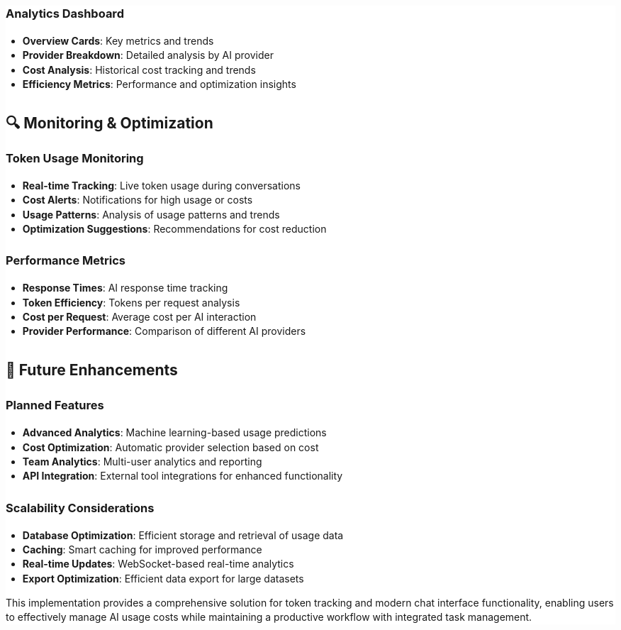 ### Analytics Dashboard
- **Overview Cards**: Key metrics and trends
- **Provider Breakdown**: Detailed analysis by AI provider
- **Cost Analysis**: Historical cost tracking and trends
- **Efficiency Metrics**: Performance and optimization insights

## 🔍 Monitoring & Optimization

### Token Usage Monitoring
- **Real-time Tracking**: Live token usage during conversations
- **Cost Alerts**: Notifications for high usage or costs
- **Usage Patterns**: Analysis of usage patterns and trends
- **Optimization Suggestions**: Recommendations for cost reduction

### Performance Metrics
- **Response Times**: AI response time tracking
- **Token Efficiency**: Tokens per request analysis
- **Cost per Request**: Average cost per AI interaction
- **Provider Performance**: Comparison of different AI providers

## 🚀 Future Enhancements

### Planned Features
- **Advanced Analytics**: Machine learning-based usage predictions
- **Cost Optimization**: Automatic provider selection based on cost
- **Team Analytics**: Multi-user analytics and reporting
- **API Integration**: External tool integrations for enhanced functionality

### Scalability Considerations
- **Database Optimization**: Efficient storage and retrieval of usage data
- **Caching**: Smart caching for improved performance
- **Real-time Updates**: WebSocket-based real-time analytics
- **Export Optimization**: Efficient data export for large datasets

This implementation provides a comprehensive solution for token tracking and modern chat interface functionality, enabling users to effectively manage AI usage costs while maintaining a productive workflow with integrated task management.
